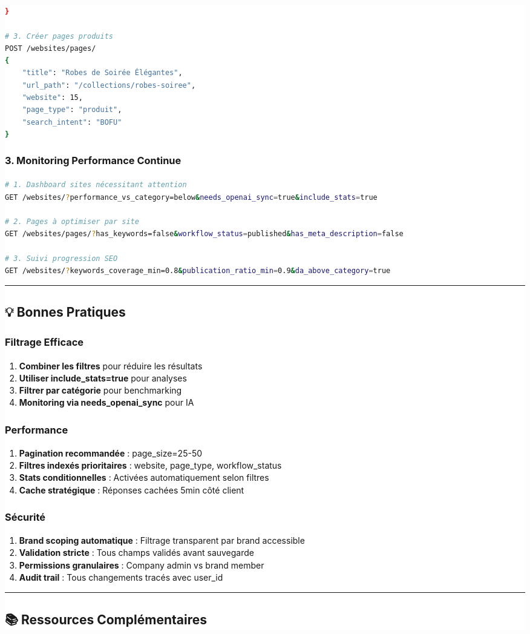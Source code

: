 ```bash
}

# 3. Créer pages produits
POST /websites/pages/
{
    "title": "Robes de Soirée Élégantes",
    "url_path": "/collections/robes-soiree",
    "website": 15,
    "page_type": "produit",
    "search_intent": "BOFU"
}
```

### 3. Monitoring Performance Continue

```bash
# 1. Dashboard sites nécessitant attention
GET /websites/?performance_vs_category=below&needs_openai_sync=true&include_stats=true

# 2. Pages à optimiser par site
GET /websites/pages/?has_keywords=false&workflow_status=published&has_meta_description=false

# 3. Suivi progression SEO
GET /websites/?keywords_coverage_min=0.8&publication_ratio_min=0.9&da_above_category=true
```

---

## 💡 Bonnes Pratiques

### Filtrage Efficace
1. **Combiner les filtres** pour réduire les résultats
2. **Utiliser include_stats=true** pour analyses
3. **Filtrer par catégorie** pour benchmarking
4. **Monitoring via needs_openai_sync** pour IA

### Performance
1. **Pagination recommandée** : page_size=25-50
2. **Filtres indexés prioritaires** : website, page_type, workflow_status
3. **Stats conditionnelles** : Activées automatiquement selon filtres
4. **Cache stratégique** : Réponses cachées 5min côté client

### Sécurité
1. **Brand scoping automatique** : Filtrage transparent par brand accessible
2. **Validation stricte** : Tous champs validés avant sauvegarde
3. **Permissions granulaires** : Company admin vs brand member
4. **Audit trail** : Tous changements tracés avec user_id

---

## 📚 Ressources Complémentaires
